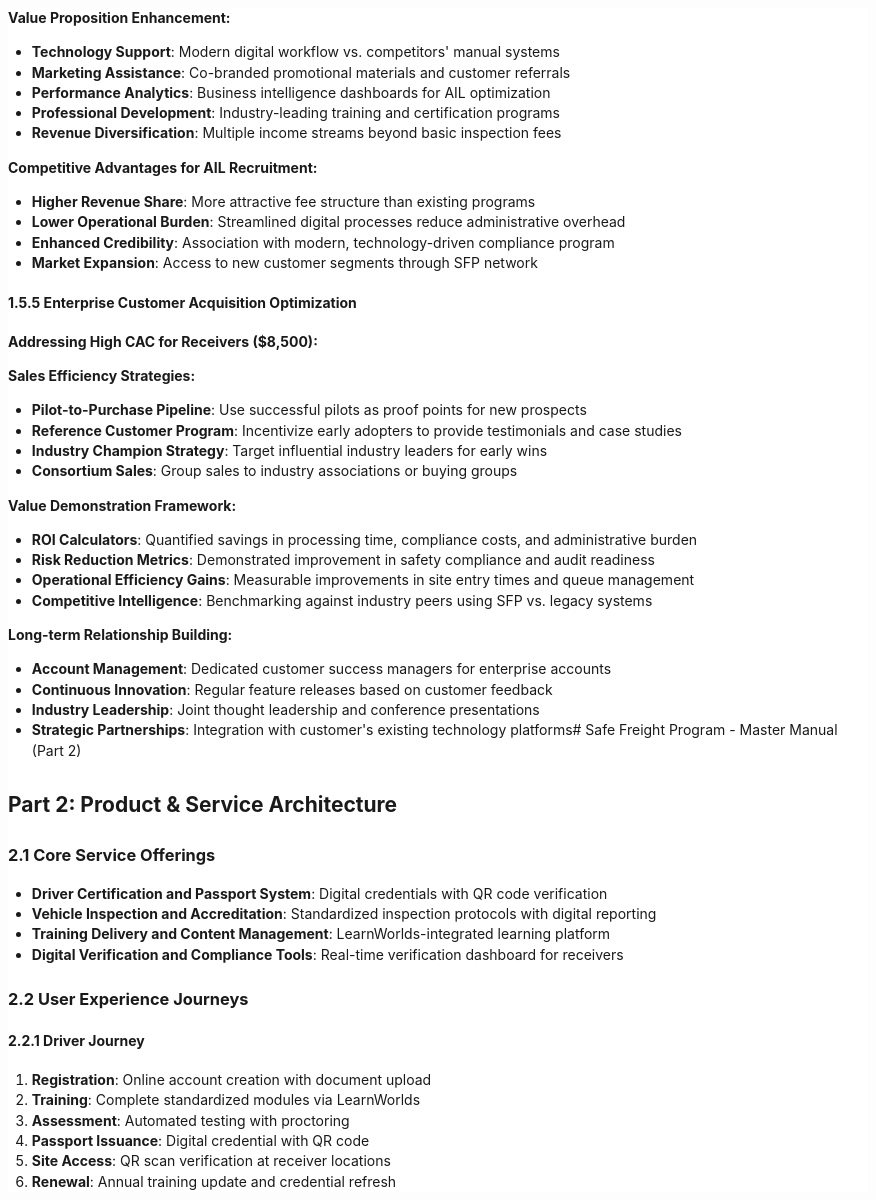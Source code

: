 **Value Proposition Enhancement:**
- **Technology Support**: Modern digital workflow vs. competitors' manual systems
- **Marketing Assistance**: Co-branded promotional materials and customer referrals
- **Performance Analytics**: Business intelligence dashboards for AIL optimization
- **Professional Development**: Industry-leading training and certification programs
- **Revenue Diversification**: Multiple income streams beyond basic inspection fees

**Competitive Advantages for AIL Recruitment:**
- **Higher Revenue Share**: More attractive fee structure than existing programs
- **Lower Operational Burden**: Streamlined digital processes reduce administrative overhead
- **Enhanced Credibility**: Association with modern, technology-driven compliance program
- **Market Expansion**: Access to new customer segments through SFP network

#### 1.5.5 Enterprise Customer Acquisition Optimization

**Addressing High CAC for Receivers ($8,500):**

**Sales Efficiency Strategies:**
- **Pilot-to-Purchase Pipeline**: Use successful pilots as proof points for new prospects
- **Reference Customer Program**: Incentivize early adopters to provide testimonials and case studies
- **Industry Champion Strategy**: Target influential industry leaders for early wins
- **Consortium Sales**: Group sales to industry associations or buying groups

**Value Demonstration Framework:**
- **ROI Calculators**: Quantified savings in processing time, compliance costs, and administrative burden
- **Risk Reduction Metrics**: Demonstrated improvement in safety compliance and audit readiness
- **Operational Efficiency Gains**: Measurable improvements in site entry times and queue management
- **Competitive Intelligence**: Benchmarking against industry peers using SFP vs. legacy systems

**Long-term Relationship Building:**
- **Account Management**: Dedicated customer success managers for enterprise accounts
- **Continuous Innovation**: Regular feature releases based on customer feedback
- **Industry Leadership**: Joint thought leadership and conference presentations
- **Strategic Partnerships**: Integration with customer's existing technology platforms# Safe Freight Program - Master Manual (Part 2)

## Part 2: Product & Service Architecture

### 2.1 Core Service Offerings
- **Driver Certification and Passport System**: Digital credentials with QR code verification
- **Vehicle Inspection and Accreditation**: Standardized inspection protocols with digital reporting
- **Training Delivery and Content Management**: LearnWorlds-integrated learning platform
- **Digital Verification and Compliance Tools**: Real-time verification dashboard for receivers

### 2.2 User Experience Journeys

#### 2.2.1 Driver Journey
1. **Registration**: Online account creation with document upload
2. **Training**: Complete standardized modules via LearnWorlds
3. **Assessment**: Automated testing with proctoring
4. **Passport Issuance**: Digital credential with QR code
5. **Site Access**: QR scan verification at receiver locations
6. **Renewal**: Annual training update and credential refresh
